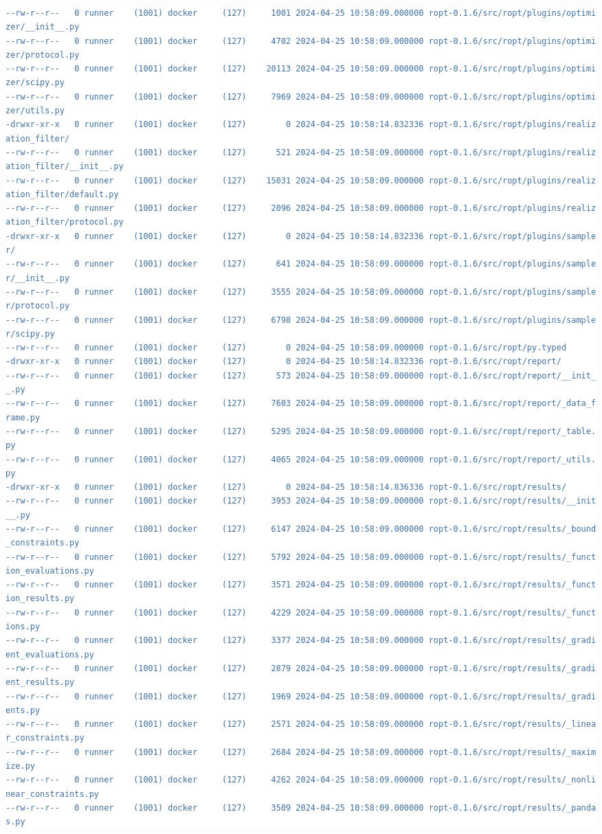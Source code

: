 ```diff
--rw-r--r--   0 runner    (1001) docker     (127)     1001 2024-04-25 10:58:09.000000 ropt-0.1.6/src/ropt/plugins/optimizer/__init__.py
--rw-r--r--   0 runner    (1001) docker     (127)     4702 2024-04-25 10:58:09.000000 ropt-0.1.6/src/ropt/plugins/optimizer/protocol.py
--rw-r--r--   0 runner    (1001) docker     (127)    20113 2024-04-25 10:58:09.000000 ropt-0.1.6/src/ropt/plugins/optimizer/scipy.py
--rw-r--r--   0 runner    (1001) docker     (127)     7969 2024-04-25 10:58:09.000000 ropt-0.1.6/src/ropt/plugins/optimizer/utils.py
-drwxr-xr-x   0 runner    (1001) docker     (127)        0 2024-04-25 10:58:14.832336 ropt-0.1.6/src/ropt/plugins/realization_filter/
--rw-r--r--   0 runner    (1001) docker     (127)      521 2024-04-25 10:58:09.000000 ropt-0.1.6/src/ropt/plugins/realization_filter/__init__.py
--rw-r--r--   0 runner    (1001) docker     (127)    15031 2024-04-25 10:58:09.000000 ropt-0.1.6/src/ropt/plugins/realization_filter/default.py
--rw-r--r--   0 runner    (1001) docker     (127)     2096 2024-04-25 10:58:09.000000 ropt-0.1.6/src/ropt/plugins/realization_filter/protocol.py
-drwxr-xr-x   0 runner    (1001) docker     (127)        0 2024-04-25 10:58:14.832336 ropt-0.1.6/src/ropt/plugins/sampler/
--rw-r--r--   0 runner    (1001) docker     (127)      641 2024-04-25 10:58:09.000000 ropt-0.1.6/src/ropt/plugins/sampler/__init__.py
--rw-r--r--   0 runner    (1001) docker     (127)     3555 2024-04-25 10:58:09.000000 ropt-0.1.6/src/ropt/plugins/sampler/protocol.py
--rw-r--r--   0 runner    (1001) docker     (127)     6798 2024-04-25 10:58:09.000000 ropt-0.1.6/src/ropt/plugins/sampler/scipy.py
--rw-r--r--   0 runner    (1001) docker     (127)        0 2024-04-25 10:58:09.000000 ropt-0.1.6/src/ropt/py.typed
-drwxr-xr-x   0 runner    (1001) docker     (127)        0 2024-04-25 10:58:14.832336 ropt-0.1.6/src/ropt/report/
--rw-r--r--   0 runner    (1001) docker     (127)      573 2024-04-25 10:58:09.000000 ropt-0.1.6/src/ropt/report/__init__.py
--rw-r--r--   0 runner    (1001) docker     (127)     7603 2024-04-25 10:58:09.000000 ropt-0.1.6/src/ropt/report/_data_frame.py
--rw-r--r--   0 runner    (1001) docker     (127)     5295 2024-04-25 10:58:09.000000 ropt-0.1.6/src/ropt/report/_table.py
--rw-r--r--   0 runner    (1001) docker     (127)     4065 2024-04-25 10:58:09.000000 ropt-0.1.6/src/ropt/report/_utils.py
-drwxr-xr-x   0 runner    (1001) docker     (127)        0 2024-04-25 10:58:14.836336 ropt-0.1.6/src/ropt/results/
--rw-r--r--   0 runner    (1001) docker     (127)     3953 2024-04-25 10:58:09.000000 ropt-0.1.6/src/ropt/results/__init__.py
--rw-r--r--   0 runner    (1001) docker     (127)     6147 2024-04-25 10:58:09.000000 ropt-0.1.6/src/ropt/results/_bound_constraints.py
--rw-r--r--   0 runner    (1001) docker     (127)     5792 2024-04-25 10:58:09.000000 ropt-0.1.6/src/ropt/results/_function_evaluations.py
--rw-r--r--   0 runner    (1001) docker     (127)     3571 2024-04-25 10:58:09.000000 ropt-0.1.6/src/ropt/results/_function_results.py
--rw-r--r--   0 runner    (1001) docker     (127)     4229 2024-04-25 10:58:09.000000 ropt-0.1.6/src/ropt/results/_functions.py
--rw-r--r--   0 runner    (1001) docker     (127)     3377 2024-04-25 10:58:09.000000 ropt-0.1.6/src/ropt/results/_gradient_evaluations.py
--rw-r--r--   0 runner    (1001) docker     (127)     2879 2024-04-25 10:58:09.000000 ropt-0.1.6/src/ropt/results/_gradient_results.py
--rw-r--r--   0 runner    (1001) docker     (127)     1969 2024-04-25 10:58:09.000000 ropt-0.1.6/src/ropt/results/_gradients.py
--rw-r--r--   0 runner    (1001) docker     (127)     2571 2024-04-25 10:58:09.000000 ropt-0.1.6/src/ropt/results/_linear_constraints.py
--rw-r--r--   0 runner    (1001) docker     (127)     2684 2024-04-25 10:58:09.000000 ropt-0.1.6/src/ropt/results/_maximize.py
--rw-r--r--   0 runner    (1001) docker     (127)     4262 2024-04-25 10:58:09.000000 ropt-0.1.6/src/ropt/results/_nonlinear_constraints.py
--rw-r--r--   0 runner    (1001) docker     (127)     3509 2024-04-25 10:58:09.000000 ropt-0.1.6/src/ropt/results/_pandas.py
```
